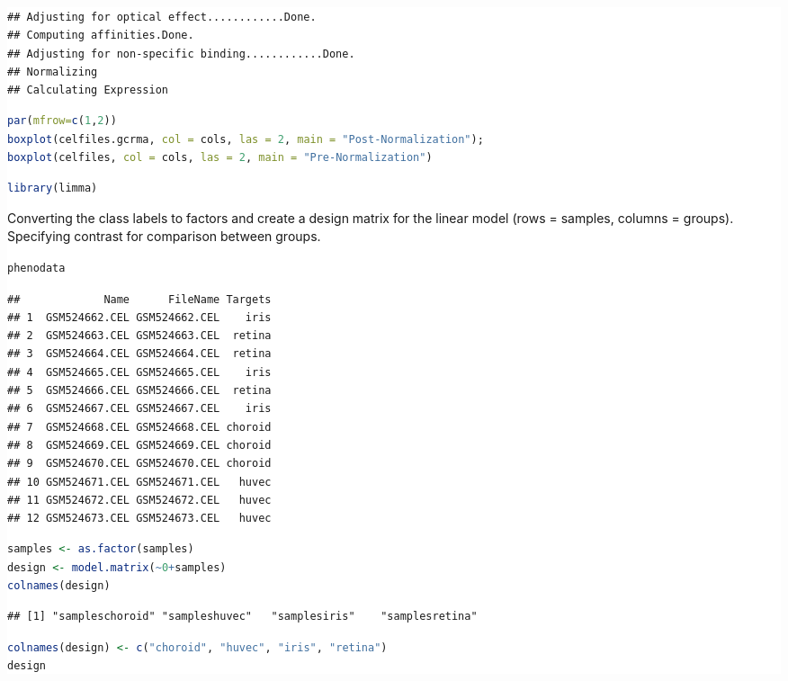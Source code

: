 ```
## Adjusting for optical effect............Done.
## Computing affinities.Done.
## Adjusting for non-specific binding............Done.
## Normalizing
## Calculating Expression
```

``` r
par(mfrow=c(1,2))
boxplot(celfiles.gcrma, col = cols, las = 2, main = "Post-Normalization");
boxplot(celfiles, col = cols, las = 2, main = "Pre-Normalization")
```

![](reportWillewiik_files/figure-latex/1.6-1.pdf) 



``` r
library(limma)
```

Converting the class labels to factors and create a design matrix for the linear model (rows = samples, columns = groups).
Specifying contrast for comparison between groups.



``` r
phenodata
```

```
##             Name      FileName Targets
## 1  GSM524662.CEL GSM524662.CEL    iris
## 2  GSM524663.CEL GSM524663.CEL  retina
## 3  GSM524664.CEL GSM524664.CEL  retina
## 4  GSM524665.CEL GSM524665.CEL    iris
## 5  GSM524666.CEL GSM524666.CEL  retina
## 6  GSM524667.CEL GSM524667.CEL    iris
## 7  GSM524668.CEL GSM524668.CEL choroid
## 8  GSM524669.CEL GSM524669.CEL choroid
## 9  GSM524670.CEL GSM524670.CEL choroid
## 10 GSM524671.CEL GSM524671.CEL   huvec
## 11 GSM524672.CEL GSM524672.CEL   huvec
## 12 GSM524673.CEL GSM524673.CEL   huvec
```

``` r
samples <- as.factor(samples)
design <- model.matrix(~0+samples)
colnames(design)
```

```
## [1] "sampleschoroid" "sampleshuvec"   "samplesiris"    "samplesretina"
```

``` r
colnames(design) <- c("choroid", "huvec", "iris", "retina")
design
```
